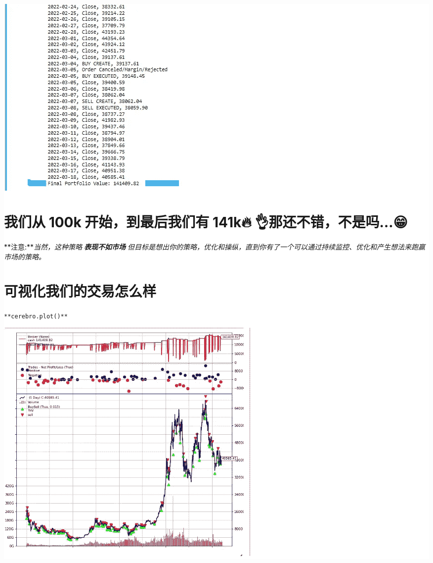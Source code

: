 ![](img/4505a8aada40dc1aa2ebf54cc62b9fa9.png)

# 我们从 100k 开始，到最后我们有 141k🔥 👌那还不错，不是吗…😁

**注意:***当然，这种策略* ***表现不如市场*** *但目标是想出你的策略，优化和操纵，直到你有了一个可以通过持续监控、优化和产生想法来跑赢市场的策略。*

# 可视化我们的交易怎么样

```
**cerebro.plot()**
```

![](img/1afd6ba364b31d09986143df458dc315.png)
